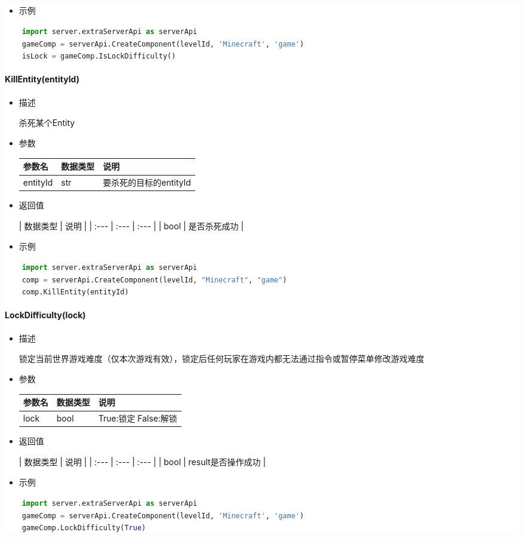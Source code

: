 - 示例

```python
    import server.extraServerApi as serverApi
    gameComp = serverApi.CreateComponent(levelId, 'Minecraft', 'game')
    isLock = gameComp.IsLockDifficulty()
```

<span id="KillEntity"></span>
#### **KillEntity(entityId)**

- 描述

    杀死某个Entity

- 参数

    | 参数名 | 数据类型 | 说明 |
    | :--- | :--- | :--- |
    | entityId | str | 要杀死的目标的entityId |

- 返回值

    | 数据类型 | 说明 |
    | :--- | :--- | :--- |
    | bool | 是否杀死成功 |

- 示例

```python
    import server.extraServerApi as serverApi
    comp = serverApi.CreateComponent(levelId, "Minecraft", "game")
    comp.KillEntity(entityId)
```

<span id="LockDifficulty"></span>
#### **LockDifficulty(lock)**

- 描述

    锁定当前世界游戏难度（仅本次游戏有效），锁定后任何玩家在游戏内都无法通过指令或暂停菜单修改游戏难度

- 参数

    | 参数名 | 数据类型 | 说明 |
    | :--- | :--- | :--- |
    | lock | bool | True:锁定 False:解锁 |

- 返回值

    | 数据类型 | 说明 |
    | :--- | :--- | :--- |
    | bool | result是否操作成功 |

- 示例

```python
    import server.extraServerApi as serverApi
    gameComp = serverApi.CreateComponent(levelId, 'Minecraft', 'game')
    gameComp.LockDifficulty(True)
```
